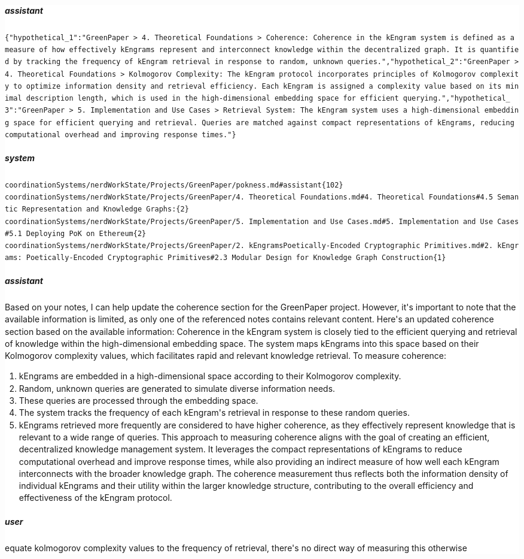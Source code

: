 ##### assistant
```lookup
{"hypothetical_1":"GreenPaper > 4. Theoretical Foundations > Coherence: Coherence in the kEngram system is defined as a measure of how effectively kEngrams represent and interconnect knowledge within the decentralized graph. It is quantified by tracking the frequency of kEngram retrieval in response to random, unknown queries.","hypothetical_2":"GreenPaper > 4. Theoretical Foundations > Kolmogorov Complexity: The kEngram protocol incorporates principles of Kolmogorov complexity to optimize information density and retrieval efficiency. Each kEngram is assigned a complexity value based on its minimal description length, which is used in the high-dimensional embedding space for efficient querying.","hypothetical_3":"GreenPaper > 5. Implementation and Use Cases > Retrieval System: The kEngram system uses a high-dimensional embedding space for efficient querying and retrieval. Queries are matched against compact representations of kEngrams, reducing computational overhead and improving response times."}
```

##### system
```sc-context
coordinationSystems/nerdWorkState/Projects/GreenPaper/pokness.md#assistant{102}
coordinationSystems/nerdWorkState/Projects/GreenPaper/4. Theoretical Foundations.md#4. Theoretical Foundations#4.5 Semantic Representation and Knowledge Graphs:{2}
coordinationSystems/nerdWorkState/Projects/GreenPaper/5. Implementation and Use Cases.md#5. Implementation and Use Cases#5.1 Deploying PoK on Ethereum{2}
coordinationSystems/nerdWorkState/Projects/GreenPaper/2. kEngramsPoetically-Encoded Cryptographic Primitives.md#2. kEngrams: Poetically-Encoded Cryptographic Primitives#2.3 Modular Design for Knowledge Graph Construction{1}
```

##### assistant
Based on your notes, I can help update the coherence section for the GreenPaper project. However, it's important to note that the available information is limited, as only one of the referenced notes contains relevant content. Here's an updated coherence section based on the available information:
Coherence in the kEngram system is closely tied to the efficient querying and retrieval of knowledge within the high-dimensional embedding space. The system maps kEngrams into this space based on their Kolmogorov complexity values, which facilitates rapid and relevant knowledge retrieval.
To measure coherence:
1. kEngrams are embedded in a high-dimensional space according to their Kolmogorov complexity.
2. Random, unknown queries are generated to simulate diverse information needs.
3. These queries are processed through the embedding space.
4. The system tracks the frequency of each kEngram's retrieval in response to these random queries.
5. kEngrams retrieved more frequently are considered to have higher coherence, as they effectively represent knowledge that is relevant to a wide range of queries.
This approach to measuring coherence aligns with the goal of creating an efficient, decentralized knowledge management system. It leverages the compact representations of kEngrams to reduce computational overhead and improve response times, while also providing an indirect measure of how well each kEngram interconnects with the broader knowledge graph.
The coherence measurement thus reflects both the information density of individual kEngrams and their utility within the larger knowledge structure, contributing to the overall efficiency and effectiveness of the kEngram protocol.

##### user
equate kolmogorov complexity values to the frequency of retrieval, there's no direct way of measuring this otherwise
